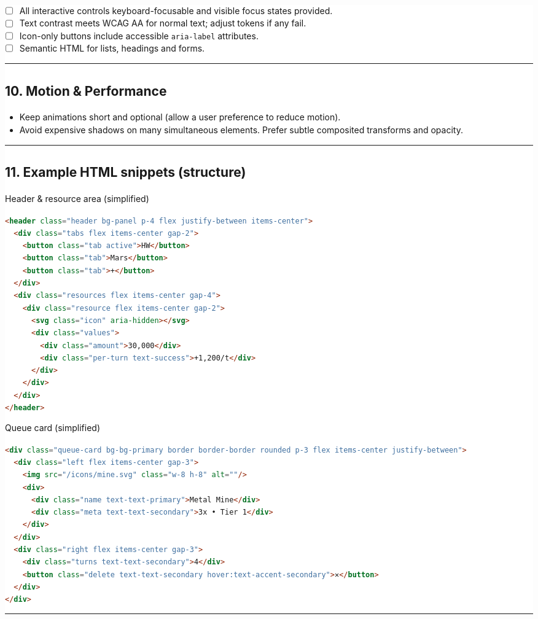 - [ ] All interactive controls keyboard-focusable and visible focus states provided.
- [ ] Text contrast meets WCAG AA for normal text; adjust tokens if any fail.
- [ ] Icon-only buttons include accessible `aria-label` attributes.
- [ ] Semantic HTML for lists, headings and forms.

---

## 10. Motion & Performance

- Keep animations short and optional (allow a user preference to reduce motion).
- Avoid expensive shadows on many simultaneous elements. Prefer subtle composited transforms and opacity.

---

## 11. Example HTML snippets (structure)

Header & resource area (simplified)

```html
<header class="header bg-panel p-4 flex justify-between items-center">
  <div class="tabs flex items-center gap-2">
    <button class="tab active">HW</button>
    <button class="tab">Mars</button>
    <button class="tab">+</button>
  </div>
  <div class="resources flex items-center gap-4">
    <div class="resource flex items-center gap-2">
      <svg class="icon" aria-hidden></svg>
      <div class="values">
        <div class="amount">30,000</div>
        <div class="per-turn text-success">+1,200/t</div>
      </div>
    </div>
  </div>
</header>
```

Queue card (simplified)

```html
<div class="queue-card bg-bg-primary border border-border rounded p-3 flex items-center justify-between">
  <div class="left flex items-center gap-3">
    <img src="/icons/mine.svg" class="w-8 h-8" alt=""/>
    <div>
      <div class="name text-text-primary">Metal Mine</div>
      <div class="meta text-text-secondary">3x • Tier 1</div>
    </div>
  </div>
  <div class="right flex items-center gap-3">
    <div class="turns text-text-secondary">4</div>
    <button class="delete text-text-secondary hover:text-accent-secondary">✕</button>
  </div>
</div>
```

---